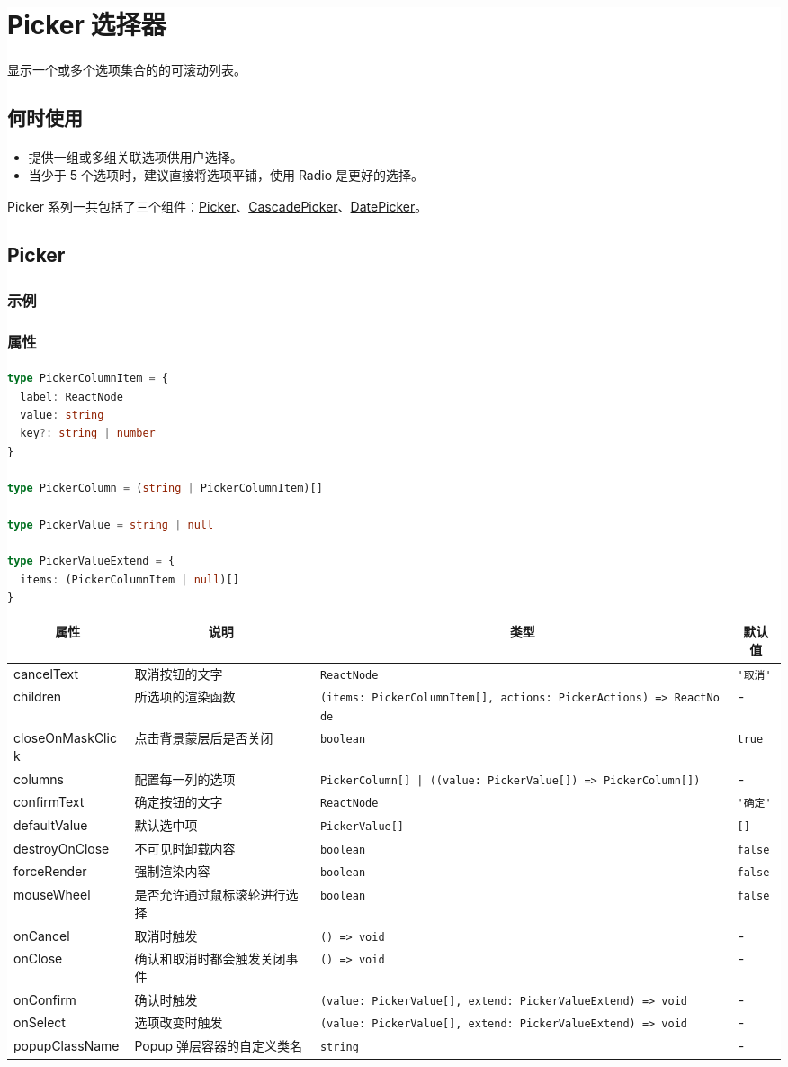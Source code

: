 # Picker 选择器

显示一个或多个选项集合的的可滚动列表。

## 何时使用

- 提供一组或多组关联选项供用户选择。
- 当少于 5 个选项时，建议直接将选项平铺，使用 Radio 是更好的选择。

Picker 系列一共包括了三个组件：[Picker](#picker)、[CascadePicker](#cascadepicker)、[DatePicker](#datepicker)。

## Picker

### 示例

<code src="./demos/demo1.tsx"></code>

<code src="./demos/demo2.tsx"></code>

### 属性

```typescript | pure
type PickerColumnItem = {
  label: ReactNode
  value: string
  key?: string | number
}

type PickerColumn = (string | PickerColumnItem)[]

type PickerValue = string | null

type PickerValueExtend = {
  items: (PickerColumnItem | null)[]
}
```

| 属性             | 说明                         | 类型                                                               | 默认值                           |
| ---------------- | ---------------------------- | ------------------------------------------------------------------ | -------------------------------- |
| cancelText       | 取消按钮的文字               | `ReactNode`                                                        | `'取消'`                         |
| children         | 所选项的渲染函数             | `(items: PickerColumnItem[], actions: PickerActions) => ReactNode` | -                                |
| closeOnMaskClick | 点击背景蒙层后是否关闭       | `boolean`                                                          | `true`                           |
| columns          | 配置每一列的选项             | `PickerColumn[] \| ((value: PickerValue[]) => PickerColumn[])`     | -                                |
| confirmText      | 确定按钮的文字               | `ReactNode`                                                        | `'确定'`                         |
| defaultValue     | 默认选中项                   | `PickerValue[]`                                                    | `[]`                             |
| destroyOnClose   | 不可见时卸载内容             | `boolean`                                                          | `false`                          |
| forceRender      | 强制渲染内容                 | `boolean`                                                          | `false`                          |
| mouseWheel       | 是否允许通过鼠标滚轮进行选择 | `boolean`                                                          | `false`                          |
| onCancel         | 取消时触发                   | `() => void`                                                       | -                                |
| onClose          | 确认和取消时都会触发关闭事件 | `() => void`                                                       | -                                |
| onConfirm        | 确认时触发                   | `(value: PickerValue[], extend: PickerValueExtend) => void`        | -                                |
| onSelect         | 选项改变时触发               | `(value: PickerValue[], extend: PickerValueExtend) => void`        | -                                |
| popupClassName   | Popup 弹层容器的自定义类名   | `string`                                                           | -                                |
